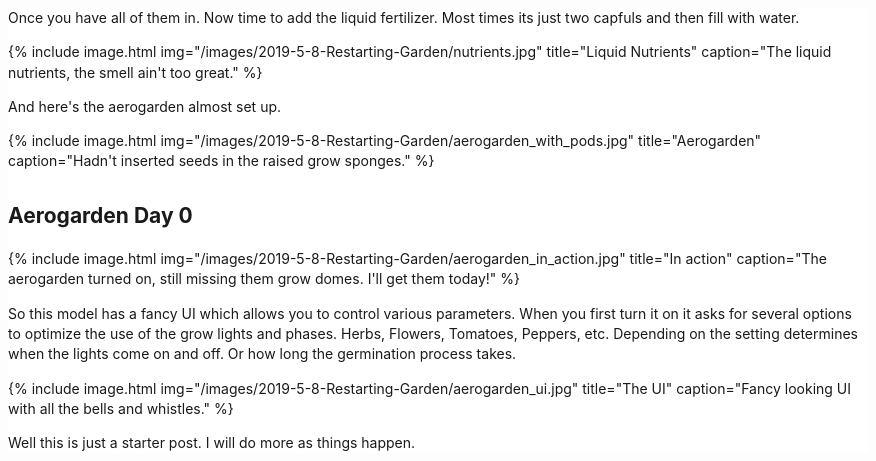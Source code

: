 Once you have all of them in. Now time to add the liquid fertilizer. Most times its just two capfuls and then fill with water.

{% include image.html
            img="/images/2019-5-8-Restarting-Garden/nutrients.jpg"
            title="Liquid Nutrients"
            caption="The liquid nutrients, the smell ain't too great." %}

And here's the aerogarden almost set up.

{% include image.html
            img="/images/2019-5-8-Restarting-Garden/aerogarden_with_pods.jpg"
            title="Aerogarden"
            caption="Hadn't inserted seeds in the raised grow sponges." %}

## Aerogarden Day 0

{% include image.html
            img="/images/2019-5-8-Restarting-Garden/aerogarden_in_action.jpg"
            title="In action"
            caption="The aerogarden turned on, still missing them grow domes. I'll get them today!" %}

So this model has a fancy UI which allows you to control various parameters.
When you first turn it on it asks for several options to optimize the use of the grow lights and phases.
Herbs, Flowers, Tomatoes, Peppers, etc. Depending on the setting determines when the lights come on and off.
Or how long the germination process takes.

{% include image.html
            img="/images/2019-5-8-Restarting-Garden/aerogarden_ui.jpg"
            title="The UI"
            caption="Fancy looking UI with all the bells and whistles." %}

Well this is just a starter post. I will do more as things happen.

